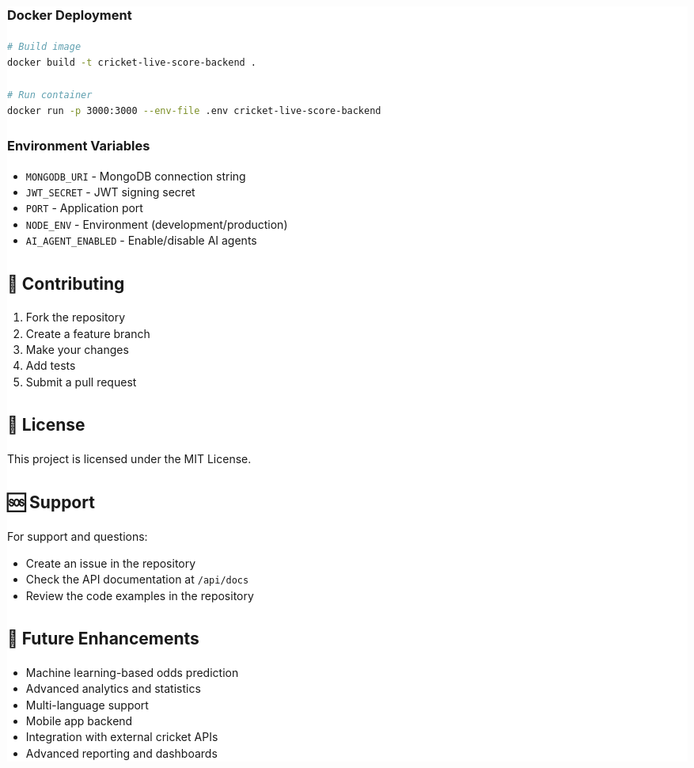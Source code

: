 ### Docker Deployment
```bash
# Build image
docker build -t cricket-live-score-backend .

# Run container
docker run -p 3000:3000 --env-file .env cricket-live-score-backend
```

### Environment Variables
- `MONGODB_URI` - MongoDB connection string
- `JWT_SECRET` - JWT signing secret
- `PORT` - Application port
- `NODE_ENV` - Environment (development/production)
- `AI_AGENT_ENABLED` - Enable/disable AI agents

## 🤝 Contributing

1. Fork the repository
2. Create a feature branch
3. Make your changes
4. Add tests
5. Submit a pull request

## 📄 License

This project is licensed under the MIT License.

## 🆘 Support

For support and questions:
- Create an issue in the repository
- Check the API documentation at `/api/docs`
- Review the code examples in the repository

## 🔮 Future Enhancements

- Machine learning-based odds prediction
- Advanced analytics and statistics
- Multi-language support
- Mobile app backend
- Integration with external cricket APIs
- Advanced reporting and dashboards 